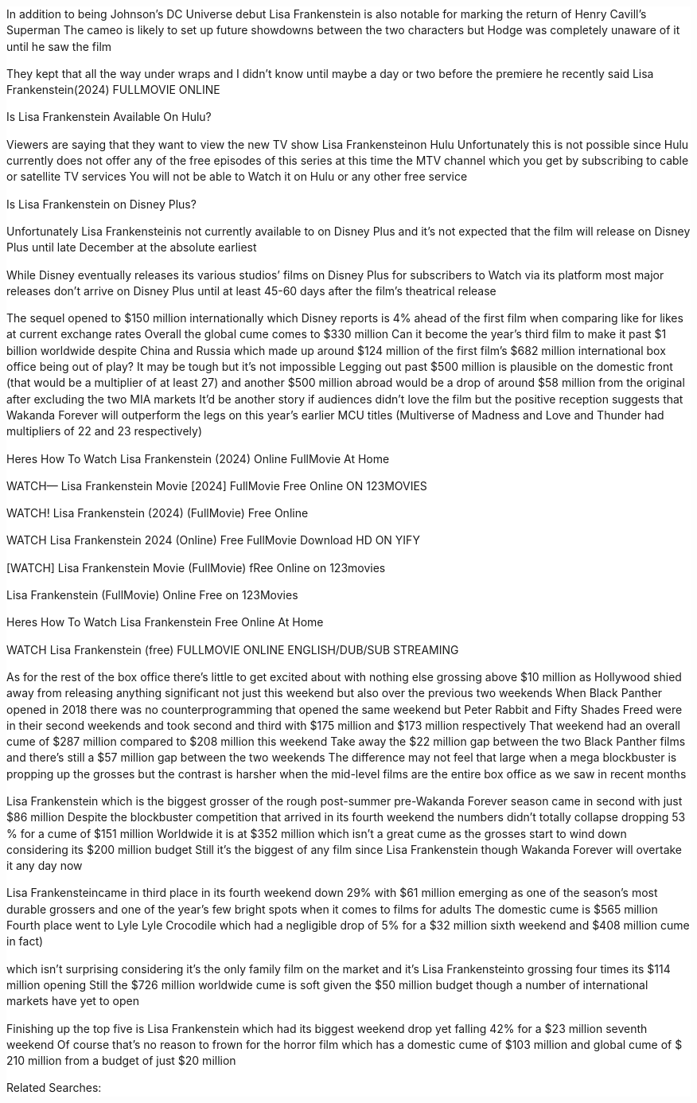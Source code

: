 <p dir="auto">In addition to being Johnson’s DC Universe debut Lisa Frankenstein is also notable for marking the return of Henry Cavill’s Superman The cameo is likely to set up future showdowns between the two characters but Hodge was completely unaware of it until he saw the film</p>
<p dir="auto">They kept that all the way under wraps and I didn’t know until maybe a day or two before the premiere he recently said Lisa Frankenstein(2024) FULLMOVIE ONLINE</p>
<p dir="auto">Is Lisa Frankenstein Available On Hulu?</p>
<p dir="auto">Viewers are saying that they want to view the new TV show Lisa Frankensteinon Hulu Unfortunately this is not possible since Hulu currently does not offer any of the free episodes of this series at this time the MTV channel which you get by subscribing to cable or satellite TV services You will not be able to Watch it on Hulu or any other free service</p>
<p dir="auto">Is Lisa Frankenstein on Disney Plus?</p>
<p dir="auto">Unfortunately Lisa Frankensteinis not currently available to on Disney Plus and it’s not expected that the film will release on Disney Plus until late December at the absolute earliest</p>
<p dir="auto">While Disney eventually releases its various studios’ films on Disney Plus for subscribers to Watch via its platform most major releases don’t arrive on Disney Plus until at least 45-60 days after the film’s theatrical release</p>
<p dir="auto">The sequel opened to $150 million internationally which Disney reports is 4% ahead of the first film when comparing like for likes at current exchange rates Overall the global cume comes to $330 million Can it become the year’s third film to make it past $1 billion worldwide despite China and Russia which made up around $124 million of the first film’s $682 million international box office being out of play? It may be tough but it’s not impossible Legging out past $500 million is plausible on the domestic front (that would be a multiplier of at least 27) and another $500 million abroad would be a drop of around $58 million from the original after excluding the two MIA markets It’d be another story if audiences didn’t love the film but the positive reception suggests that Wakanda Forever will outperform the legs on this year’s earlier MCU titles (Multiverse of Madness and Love and Thunder had multipliers of 22 and 23 respectively)</p>
<p dir="auto">Heres How To Watch Lisa Frankenstein (2024) Online FullMovie At Home</p>
<p dir="auto">WATCH— Lisa Frankenstein Movie [2024] FullMovie Free Online ON 123MOVIES</p>
<p dir="auto">WATCH! Lisa Frankenstein (2024) (FullMovie) Free Online</p>
<p dir="auto">WATCH Lisa Frankenstein 2024 (Online) Free FullMovie Download HD ON YIFY</p>
<p dir="auto">[WATCH] Lisa Frankenstein Movie (FullMovie) fRee Online on 123movies</p>
<p dir="auto">Lisa Frankenstein (FullMovie) Online Free on 123Movies</p>
<p dir="auto">Heres How To Watch Lisa Frankenstein Free Online At Home</p>
<p dir="auto">WATCH Lisa Frankenstein (free) FULLMOVIE ONLINE ENGLISH/DUB/SUB STREAMING</p>
<p dir="auto">As for the rest of the box office there’s little to get excited about with nothing else grossing above $10 million as Hollywood shied away from releasing anything significant not just this weekend but also over the previous two weekends When Black Panther opened in 2018 there was no counterprogramming that opened the same weekend but Peter Rabbit and Fifty Shades Freed were in their second weekends and took second and third with $175 million and $173 million respectively That weekend had an overall cume of $287 million compared to $208 million this weekend Take away the $22 million gap between the two Black Panther films and there’s still a $57 million gap between the two weekends The difference may not feel that large when a mega blockbuster is propping up the grosses but the contrast is harsher when the mid-level films are the entire box office as we saw in recent months</p>
<p dir="auto">Lisa Frankenstein which is the biggest grosser of the rough post-summer pre-Wakanda Forever season came in second with just $86 million Despite the blockbuster competition that arrived in its fourth weekend the numbers didn’t totally collapse dropping 53 % for a cume of $151 million Worldwide it is at $352 million which isn’t a great cume as the grosses start to wind down considering its $200 million budget Still it’s the biggest of any film since Lisa Frankenstein though Wakanda Forever will overtake it any day now</p>
<p dir="auto">Lisa Frankensteincame in third place in its fourth weekend down 29% with $61 million emerging as one of the season’s most durable grossers and one of the year’s few bright spots when it comes to films for adults The domestic cume is $565 million Fourth place went to Lyle Lyle Crocodile which had a negligible drop of 5% for a $32 million sixth weekend and $408 million cume in fact)</p>
<p dir="auto">which isn’t surprising considering it’s the only family film on the market and it’s Lisa Frankensteinto grossing four times its $114 million opening Still the $726 million worldwide cume is soft given the $50 million budget though a number of international markets have yet to open</p>
<p dir="auto">Finishing up the top five is Lisa Frankenstein which had its biggest weekend drop yet falling 42% for a $23 million seventh weekend Of course that’s no reason to frown for the horror film which has a domestic cume of $103 million and global cume of $ 210 million from a budget of just $20 million</p>
<p dir="auto">Related Searches:</p>